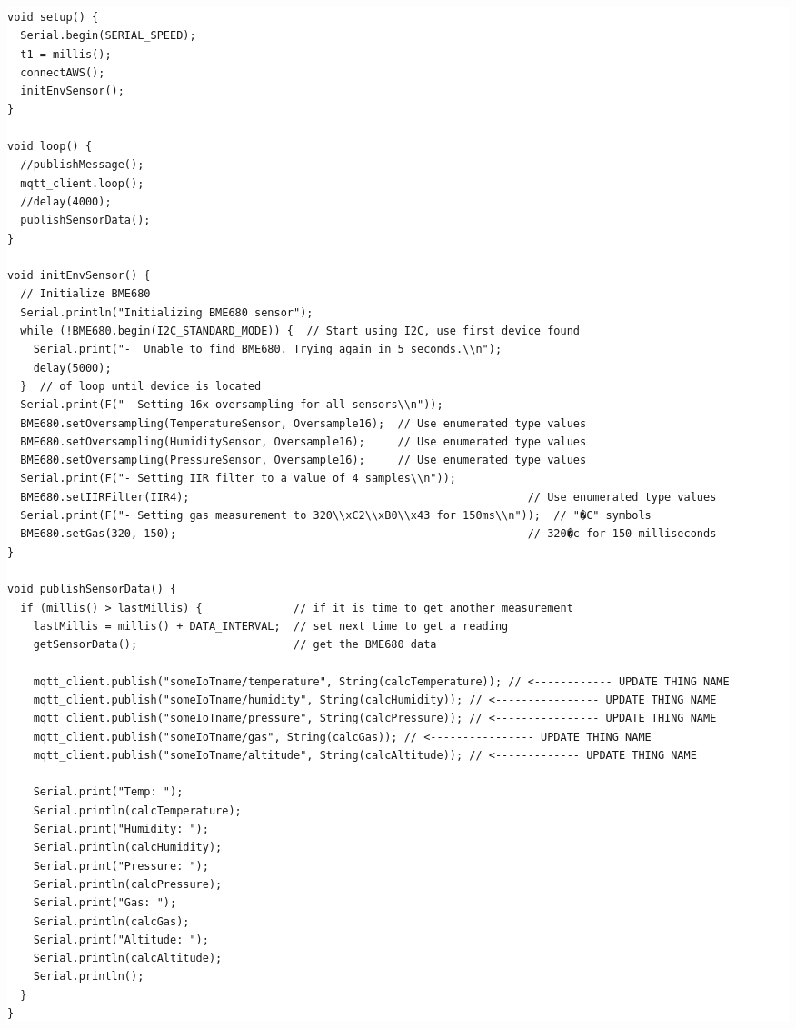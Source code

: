     void setup() {
      Serial.begin(SERIAL_SPEED);
      t1 = millis();
      connectAWS();
      initEnvSensor();
    }
     
    void loop() {
      //publishMessage();
      mqtt_client.loop();
      //delay(4000);
      publishSensorData();
    }
     
    void initEnvSensor() {
      // Initialize BME680
      Serial.println("Initializing BME680 sensor");
      while (!BME680.begin(I2C_STANDARD_MODE)) {  // Start using I2C, use first device found
        Serial.print("-  Unable to find BME680. Trying again in 5 seconds.\\n");
        delay(5000);
      }  // of loop until device is located
      Serial.print(F("- Setting 16x oversampling for all sensors\\n"));
      BME680.setOversampling(TemperatureSensor, Oversample16);  // Use enumerated type values
      BME680.setOversampling(HumiditySensor, Oversample16);     // Use enumerated type values
      BME680.setOversampling(PressureSensor, Oversample16);     // Use enumerated type values
      Serial.print(F("- Setting IIR filter to a value of 4 samples\\n"));
      BME680.setIIRFilter(IIR4);                                                    // Use enumerated type values
      Serial.print(F("- Setting gas measurement to 320\\xC2\\xB0\\x43 for 150ms\\n"));  // "�C" symbols
      BME680.setGas(320, 150);                                                      // 320�c for 150 milliseconds
    }
     
    void publishSensorData() {
      if (millis() > lastMillis) {              // if it is time to get another measurement
        lastMillis = millis() + DATA_INTERVAL;  // set next time to get a reading
        getSensorData();                        // get the BME680 data
     
        mqtt_client.publish("someIoTname/temperature", String(calcTemperature)); // <------------ UPDATE THING NAME
        mqtt_client.publish("someIoTname/humidity", String(calcHumidity)); // <---------------- UPDATE THING NAME
        mqtt_client.publish("someIoTname/pressure", String(calcPressure)); // <---------------- UPDATE THING NAME
        mqtt_client.publish("someIoTname/gas", String(calcGas)); // <---------------- UPDATE THING NAME
        mqtt_client.publish("someIoTname/altitude", String(calcAltitude)); // <------------- UPDATE THING NAME
     
        Serial.print("Temp: ");
        Serial.println(calcTemperature);
        Serial.print("Humidity: ");
        Serial.println(calcHumidity);
        Serial.print("Pressure: ");
        Serial.println(calcPressure);
        Serial.print("Gas: ");
        Serial.println(calcGas);
        Serial.print("Altitude: ");
        Serial.println(calcAltitude);
        Serial.println();
      }
    }
     